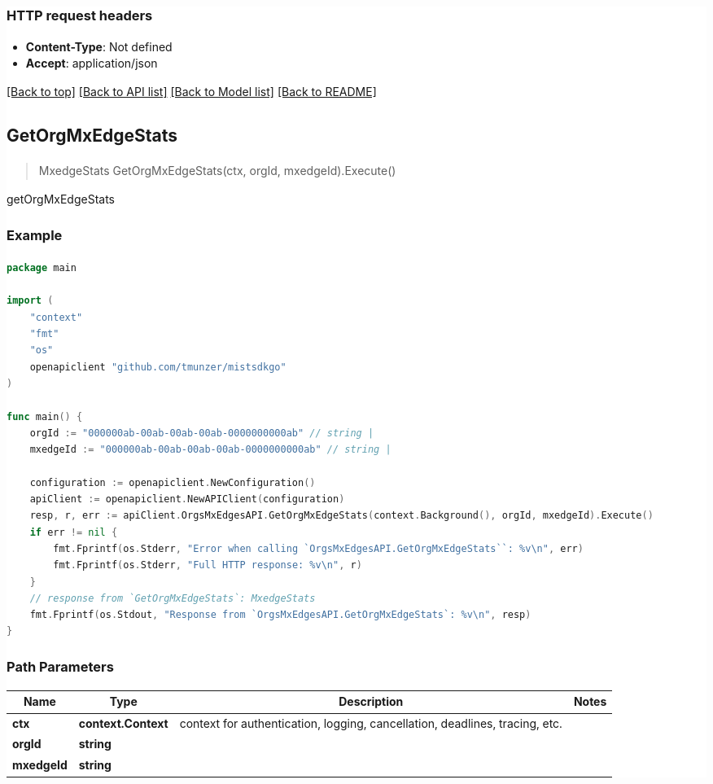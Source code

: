 ### HTTP request headers

- **Content-Type**: Not defined
- **Accept**: application/json

[[Back to top]](#) [[Back to API list]](../README.md#documentation-for-api-endpoints)
[[Back to Model list]](../README.md#documentation-for-models)
[[Back to README]](../README.md)


## GetOrgMxEdgeStats

> MxedgeStats GetOrgMxEdgeStats(ctx, orgId, mxedgeId).Execute()

getOrgMxEdgeStats



### Example

```go
package main

import (
	"context"
	"fmt"
	"os"
	openapiclient "github.com/tmunzer/mistsdkgo"
)

func main() {
	orgId := "000000ab-00ab-00ab-00ab-0000000000ab" // string | 
	mxedgeId := "000000ab-00ab-00ab-00ab-0000000000ab" // string | 

	configuration := openapiclient.NewConfiguration()
	apiClient := openapiclient.NewAPIClient(configuration)
	resp, r, err := apiClient.OrgsMxEdgesAPI.GetOrgMxEdgeStats(context.Background(), orgId, mxedgeId).Execute()
	if err != nil {
		fmt.Fprintf(os.Stderr, "Error when calling `OrgsMxEdgesAPI.GetOrgMxEdgeStats``: %v\n", err)
		fmt.Fprintf(os.Stderr, "Full HTTP response: %v\n", r)
	}
	// response from `GetOrgMxEdgeStats`: MxedgeStats
	fmt.Fprintf(os.Stdout, "Response from `OrgsMxEdgesAPI.GetOrgMxEdgeStats`: %v\n", resp)
}
```

### Path Parameters


Name | Type | Description  | Notes
------------- | ------------- | ------------- | -------------
**ctx** | **context.Context** | context for authentication, logging, cancellation, deadlines, tracing, etc.
**orgId** | **string** |  | 
**mxedgeId** | **string** |  | 

